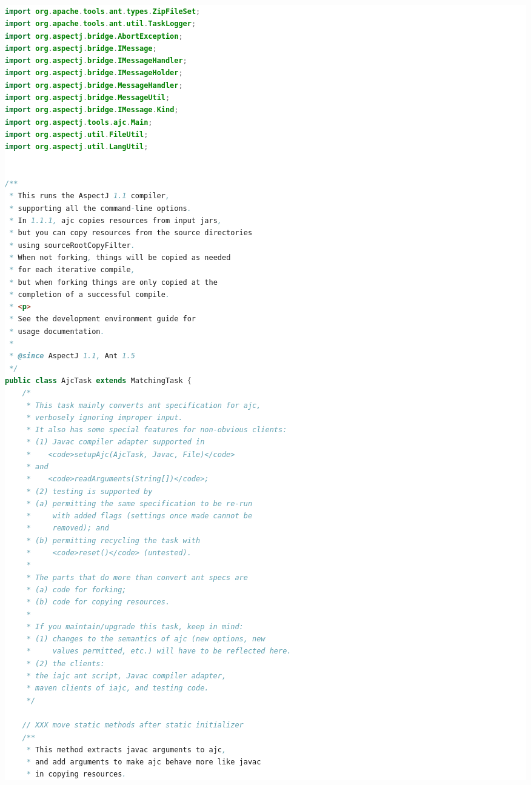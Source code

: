 ```java
import org.apache.tools.ant.types.ZipFileSet;
import org.apache.tools.ant.util.TaskLogger;
import org.aspectj.bridge.AbortException;
import org.aspectj.bridge.IMessage;
import org.aspectj.bridge.IMessageHandler;
import org.aspectj.bridge.IMessageHolder;
import org.aspectj.bridge.MessageHandler;
import org.aspectj.bridge.MessageUtil;
import org.aspectj.bridge.IMessage.Kind;
import org.aspectj.tools.ajc.Main;
import org.aspectj.util.FileUtil;
import org.aspectj.util.LangUtil;


/**
 * This runs the AspectJ 1.1 compiler, 
 * supporting all the command-line options.
 * In 1.1.1, ajc copies resources from input jars, 
 * but you can copy resources from the source directories
 * using sourceRootCopyFilter.
 * When not forking, things will be copied as needed 
 * for each iterative compile,
 * but when forking things are only copied at the 
 * completion of a successful compile.
 * <p>
 * See the development environment guide for 
 * usage documentation.
 * 
 * @since AspectJ 1.1, Ant 1.5
 */
public class AjcTask extends MatchingTask {
    /*
     * This task mainly converts ant specification for ajc,
     * verbosely ignoring improper input.
     * It also has some special features for non-obvious clients:
     * (1) Javac compiler adapter supported in 
     *    <code>setupAjc(AjcTask, Javac, File)</code>
     * and
     *    <code>readArguments(String[])</code>;
     * (2) testing is supported by
     * (a) permitting the same specification to be re-run
     *     with added flags (settings once made cannot be
     *     removed); and
     * (b) permitting recycling the task with 
     *     <code>reset()</code> (untested).
     * 
     * The parts that do more than convert ant specs are
     * (a) code for forking;
     * (b) code for copying resources.
     * 
     * If you maintain/upgrade this task, keep in mind:
     * (1) changes to the semantics of ajc (new options, new
     *     values permitted, etc.) will have to be reflected here. 
     * (2) the clients:
     * the iajc ant script, Javac compiler adapter,
     * maven clients of iajc, and testing code.
     */

    // XXX move static methods after static initializer
    /**
     * This method extracts javac arguments to ajc,
     * and add arguments to make ajc behave more like javac
     * in copying resources.
```
